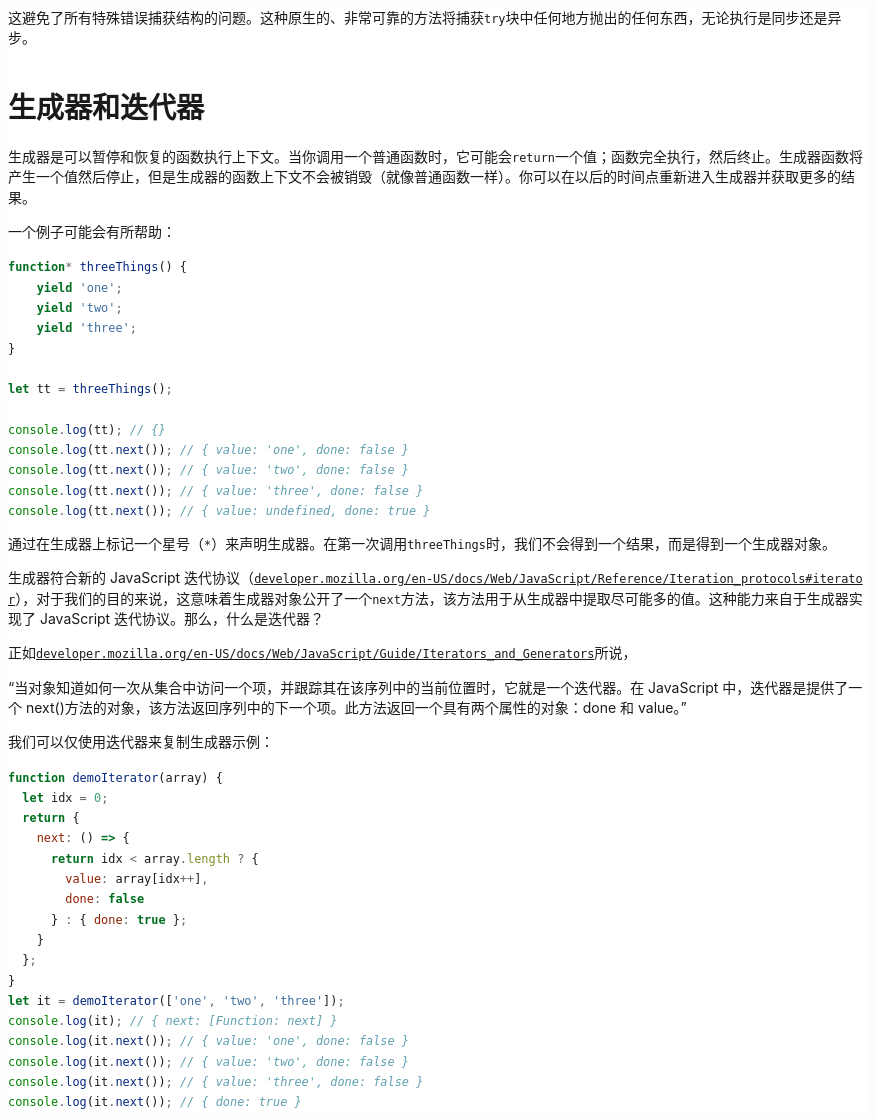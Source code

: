 这避免了所有特殊错误捕获结构的问题。这种原生的、非常可靠的方法将捕获`try`块中任何地方抛出的任何东西，无论执行是同步还是异步。

# 生成器和迭代器

生成器是可以暂停和恢复的函数执行上下文。当你调用一个普通函数时，它可能会`return`一个值；函数完全执行，然后终止。生成器函数将产生一个值然后停止，但是生成器的函数上下文不会被销毁（就像普通函数一样）。你可以在以后的时间点重新进入生成器并获取更多的结果。

一个例子可能会有所帮助：

```js
function* threeThings() {
    yield 'one';
    yield 'two';
    yield 'three';
}

let tt = threeThings();

console.log(tt); // {} 
console.log(tt.next()); // { value: 'one', done: false }
console.log(tt.next()); // { value: 'two', done: false }
console.log(tt.next()); // { value: 'three', done: false }
console.log(tt.next()); // { value: undefined, done: true }
```

通过在生成器上标记一个星号（`*`）来声明生成器。在第一次调用`threeThings`时，我们不会得到一个结果，而是得到一个生成器对象。

生成器符合新的 JavaScript 迭代协议（[`developer.mozilla.org/en-US/docs/Web/JavaScript/Reference/Iteration_protocols#iterator`](https://developer.mozilla.org/en-US/docs/Web/JavaScript/Reference/Iteration_protocols#iterator)），对于我们的目的来说，这意味着生成器对象公开了一个`next`方法，该方法用于从生成器中提取尽可能多的值。这种能力来自于生成器实现了 JavaScript 迭代协议。那么，什么是迭代器？

正如[`developer.mozilla.org/en-US/docs/Web/JavaScript/Guide/Iterators_and_Generators`](https://developer.mozilla.org/en-US/docs/Web/JavaScript/Guide/Iterators_and_Generators)所说，

“当对象知道如何一次从集合中访问一个项，并跟踪其在该序列中的当前位置时，它就是一个迭代器。在 JavaScript 中，迭代器是提供了一个 next()方法的对象，该方法返回序列中的下一个项。此方法返回一个具有两个属性的对象：done 和 value。”

我们可以仅使用迭代器来复制生成器示例：

```js
function demoIterator(array) {
  let idx = 0;
  return {
    next: () => {
      return idx < array.length ? {
        value: array[idx++],
        done: false
      } : { done: true };
    }
  };
}
let it = demoIterator(['one', 'two', 'three']);
console.log(it); // { next: [Function: next] }
console.log(it.next()); // { value: 'one', done: false }
console.log(it.next()); // { value: 'two', done: false }
console.log(it.next()); // { value: 'three', done: false }
console.log(it.next()); // { done: true }
```
